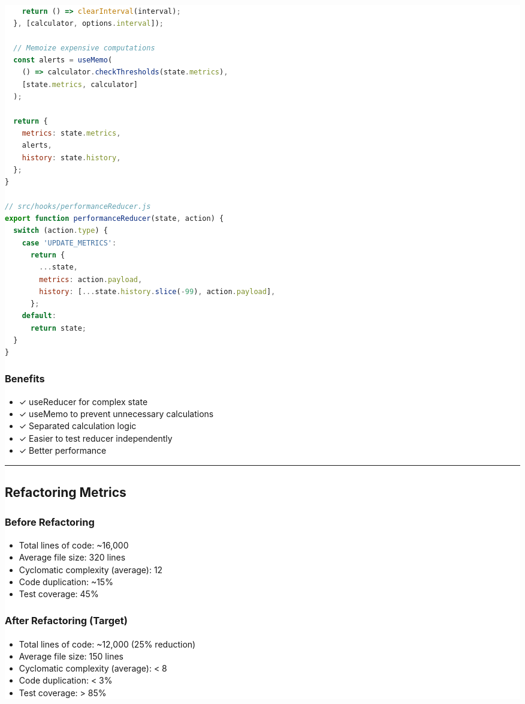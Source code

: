 ```javascript
    return () => clearInterval(interval);
  }, [calculator, options.interval]);
  
  // Memoize expensive computations
  const alerts = useMemo(
    () => calculator.checkThresholds(state.metrics),
    [state.metrics, calculator]
  );
  
  return {
    metrics: state.metrics,
    alerts,
    history: state.history,
  };
}

// src/hooks/performanceReducer.js
export function performanceReducer(state, action) {
  switch (action.type) {
    case 'UPDATE_METRICS':
      return {
        ...state,
        metrics: action.payload,
        history: [...state.history.slice(-99), action.payload],
      };
    default:
      return state;
  }
}
```

### Benefits
- ✓ useReducer for complex state
- ✓ useMemo to prevent unnecessary calculations
- ✓ Separated calculation logic
- ✓ Easier to test reducer independently
- ✓ Better performance

---

## Refactoring Metrics

### Before Refactoring
- Total lines of code: ~16,000
- Average file size: 320 lines
- Cyclomatic complexity (average): 12
- Code duplication: ~15%
- Test coverage: 45%

### After Refactoring (Target)
- Total lines of code: ~12,000 (25% reduction)
- Average file size: 150 lines
- Cyclomatic complexity (average): < 8
- Code duplication: < 3%
- Test coverage: > 85%
